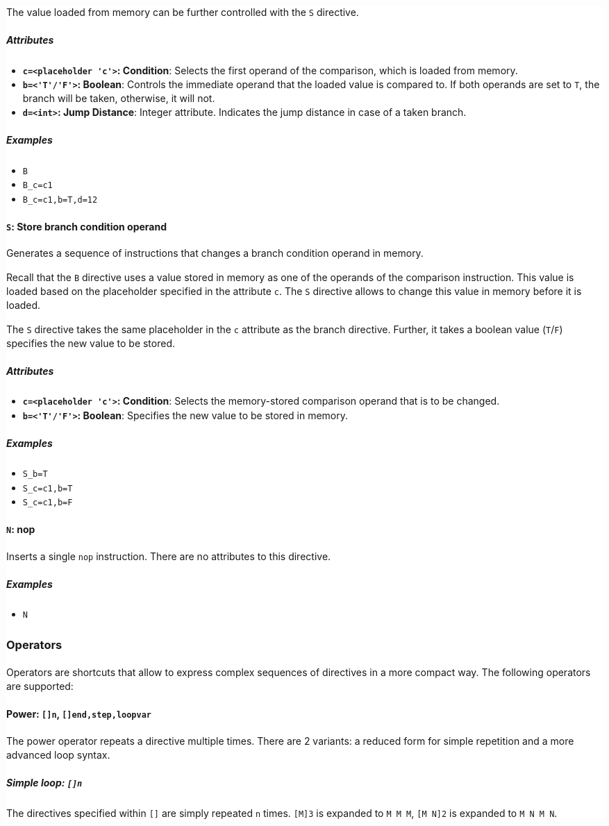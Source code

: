 The value loaded from memory can be further controlled with the `S` directive.

##### Attributes
- **`c=<placeholder 'c'>`: Condition**: Selects the first operand of the comparison, which is loaded from memory.
- **`b=<'T'/'F'>`: Boolean**: Controls the immediate operand that the loaded value is compared to. If both operands are set to `T`, the branch will be taken, otherwise, it will not.
- **`d=<int>`: Jump Distance**: Integer attribute. Indicates the jump distance in case of a taken branch.

##### Examples
- `B`
- `B_c=c1`
- `B_c=c1,b=T,d=12`

#### `S`: Store branch condition operand
Generates a sequence of instructions that changes a branch condition operand in memory.

Recall that the `B` directive uses a value stored in memory as one of the operands of the comparison instruction. This value is loaded based on the placeholder specified in the attribute `c`. The `S` directive allows to change this value in memory before it is loaded.

The `S` directive takes the same placeholder in the `c` attribute as the branch directive. Further, it takes a boolean value (`T`/`F`) specifies the new value to be stored.

##### Attributes
- **`c=<placeholder 'c'>`: Condition**: Selects the memory-stored comparison operand that is to be changed.
- **`b=<'T'/'F'>`: Boolean**: Specifies the new value to be stored in memory.

##### Examples
- `S_b=T`
- `S_c=c1,b=T`
- `S_c=c1,b=F`

#### `N`: nop
Inserts a single `nop` instruction. There are no attributes to this directive.

##### Examples
- `N`

### Operators
Operators are shortcuts that allow to express complex sequences of directives in a more compact way. The following operators are supported:

#### Power: `[]n`, `[]end,step,loopvar`

The power operator repeats a directive multiple times. There are 2 variants: a reduced form for simple repetition and a more advanced loop syntax.

##### Simple loop: `[]n`

The directives specified within `[]` are simply repeated `n` times. `[M]3` is expanded to `M M M`, `[M N]2` is expanded to `M N M N`.


[^1]: asmregex: https://github.com/Usibre/asmregex